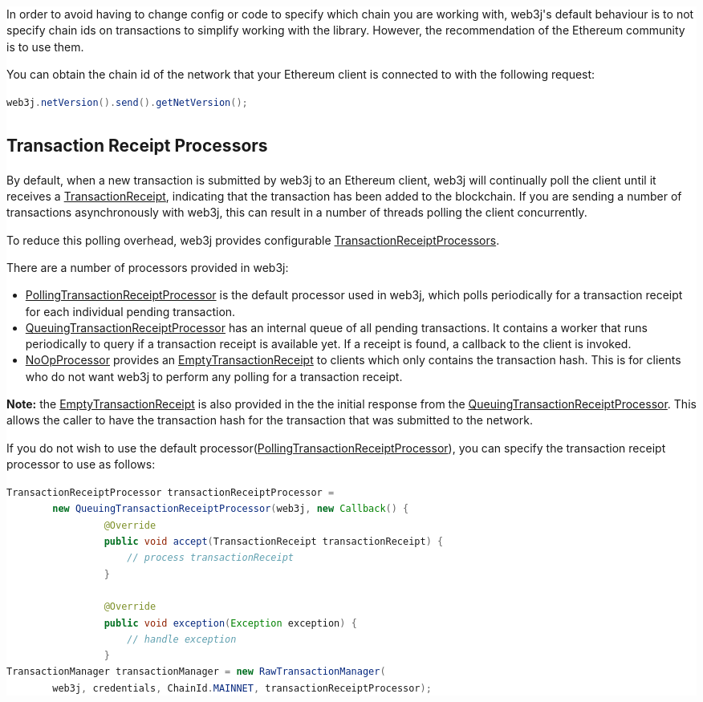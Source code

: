 In order to avoid having to change config or code to specify which chain you are working with, web3j's default behaviour is to not specify chain ids on transactions to simplify working with the library. However, the recommendation of the Ethereum community is to use them.

You can obtain the chain id of the network that your Ethereum client is connected to with the following request:

```java
web3j.netVersion().send().getNetVersion();
```

Transaction Receipt Processors
------------------------------

By default, when a new transaction is submitted by web3j to an Ethereum client, web3j will continually poll the client until it receives a [TransactionReceipt](https://github.com/web3j/web3j/blob/master/core/src/main/java/org/web3j/protocol/core/methods/response/TransactionReceipt.java), indicating that the transaction has been added to the blockchain. If you are sending a number of transactions asynchronously with web3j, this can result in a number of threads polling the client concurrently.

To reduce this polling overhead, web3j provides configurable [TransactionReceiptProcessors](https://github.com/web3j/web3j/blob/master/core/src/main/java/org/web3j/tx/response/TransactionReceiptProcessor.java).

There are a number of processors provided in web3j:

-   [PollingTransactionReceiptProcessor](https://github.com/web3j/web3j/blob/master/core/src/main/java/org/web3j/tx/response/PollingTransactionReceiptProcessor.java) is the default processor used in web3j, which polls periodically for a transaction receipt for each individual pending transaction.
-   [QueuingTransactionReceiptProcessor](https://github.com/web3j/web3j/blob/master/core/src/main/java/org/web3j/tx/response/QueuingTransactionReceiptProcessor.java) has an internal queue of all pending transactions. It contains a
    worker that runs periodically to query if a transaction receipt is available yet. If a receipt is found, a callback to the client is invoked.
-   [NoOpProcessor](https://github.com/web3j/web3j/blob/master/core/src/main/java/org/web3j/tx/response/NoOpProcessor.java) provides an [EmptyTransactionReceipt](https://github.com/web3j/web3j/blob/master/core/src/main/java/org/web3j/tx/response/EmptyTransactionReceipt.java) to clients which only contains the transaction hash. This is for clients who do not want web3j to perform any polling for a transaction receipt.

**Note:** the
[EmptyTransactionReceipt](https://github.com/web3j/web3j/blob/master/core/src/main/java/org/web3j/tx/response/EmptyTransactionReceipt.java) is also provided in the the initial response from the [QueuingTransactionReceiptProcessor](https://github.com/web3j/web3j/blob/master/core/src/main/java/org/web3j/tx/response/QueuingTransactionReceiptProcessor.java). This allows the caller to have the transaction hash for the transaction
that was submitted to the network.

If you do not wish to use the default processor([PollingTransactionReceiptProcessor](https://github.com/web3j/web3j/blob/master/core/src/main/java/org/web3j/tx/response/PollingTransactionReceiptProcessor.java)), you can specify the transaction receipt processor to use as follows:

```java
TransactionReceiptProcessor transactionReceiptProcessor =
        new QueuingTransactionReceiptProcessor(web3j, new Callback() {
                 @Override
                 public void accept(TransactionReceipt transactionReceipt) {
                     // process transactionReceipt
                 }

                 @Override
                 public void exception(Exception exception) {
                     // handle exception
                 }
TransactionManager transactionManager = new RawTransactionManager(
        web3j, credentials, ChainId.MAINNET, transactionReceiptProcessor);
```

